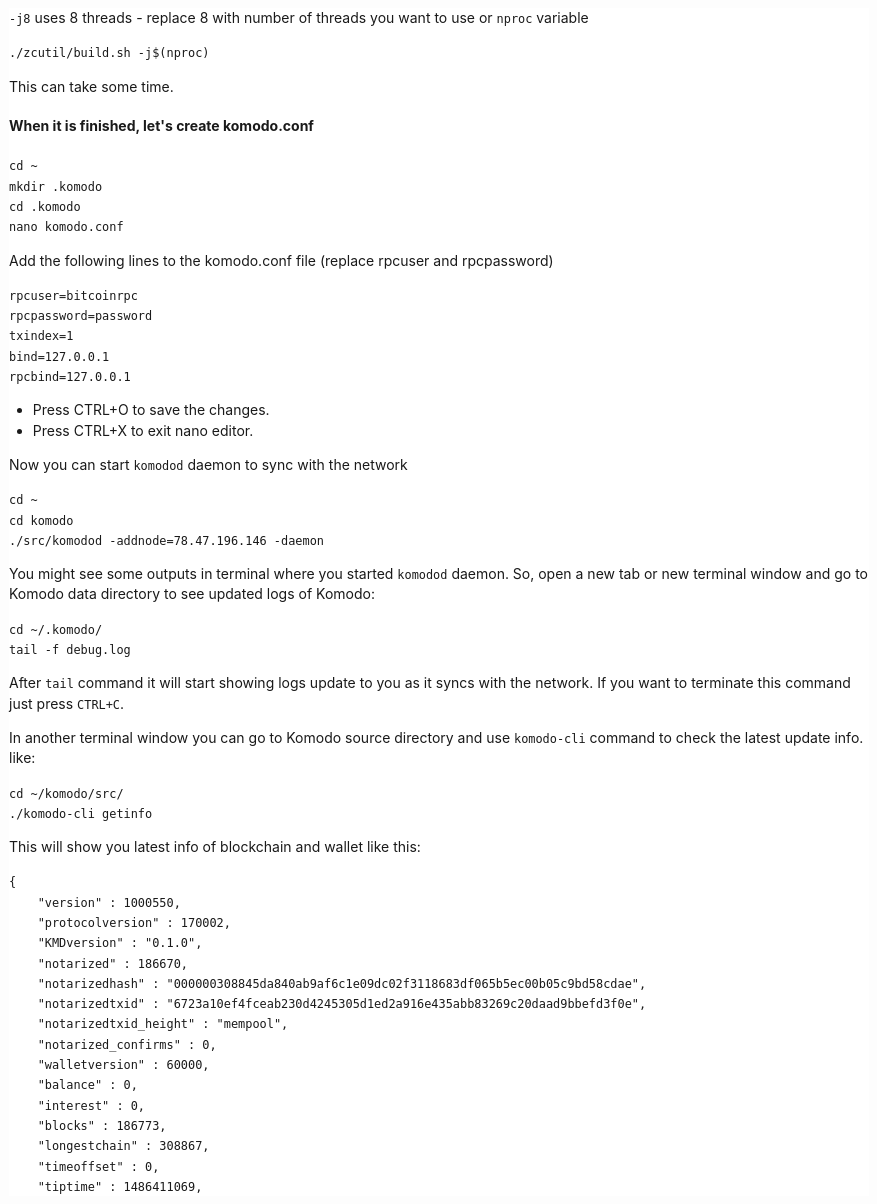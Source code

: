 `-j8` uses 8 threads - replace 8 with number of threads you want to use or `nproc` variable
```
./zcutil/build.sh -j$(nproc)
```
This can take some time.


#### When it is finished, let's create komodo.conf
```shell
cd ~
mkdir .komodo
cd .komodo
nano komodo.conf
```

Add the following lines to the komodo.conf file (replace rpcuser and rpcpassword)
```
rpcuser=bitcoinrpc
rpcpassword=password
txindex=1
bind=127.0.0.1
rpcbind=127.0.0.1
```

- Press CTRL+O to save the changes.
- Press CTRL+X to exit nano editor.


Now you can start `komodod` daemon to sync with the network
```
cd ~
cd komodo
./src/komodod -addnode=78.47.196.146 -daemon
```

You might see some outputs in terminal where you started `komodod` daemon. So, open a new tab or new terminal window and go to Komodo data directory to see updated logs of Komodo:
```shell
cd ~/.komodo/
tail -f debug.log
```

After `tail` command it will start showing logs update to you as it syncs with the network. If you want to terminate this command just press `CTRL+C`.

In another terminal window you can go to Komodo source directory and use `komodo-cli` command to check the latest update info. like:
```shell
cd ~/komodo/src/
./komodo-cli getinfo
```

This will show you latest info of blockchain and wallet like this:
```shell
{
    "version" : 1000550,
    "protocolversion" : 170002,
    "KMDversion" : "0.1.0",
    "notarized" : 186670,
    "notarizedhash" : "000000308845da840ab9af6c1e09dc02f3118683df065b5ec00b05c9bd58cdae",
    "notarizedtxid" : "6723a10ef4fceab230d4245305d1ed2a916e435abb83269c20daad9bbefd3f0e",
    "notarizedtxid_height" : "mempool",
    "notarized_confirms" : 0,
    "walletversion" : 60000,
    "balance" : 0,
    "interest" : 0,
    "blocks" : 186773,
    "longestchain" : 308867,
    "timeoffset" : 0,
    "tiptime" : 1486411069,
```